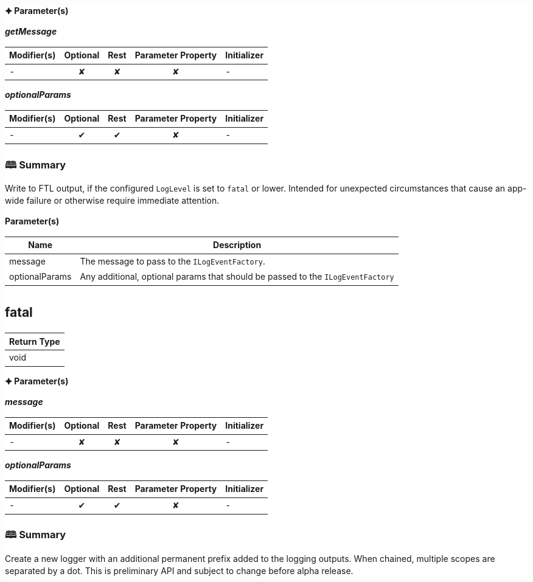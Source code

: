 **&#128966; Parameter(s)**

_**getMessage**_

| Modifier(s)                              | Optional                           | Rest                          | Parameter Property                          | Initializer                       |
|------------------------------------------|:----------------------------------:|:-----------------------------:|:-------------------------------------------:|-----------------------------------|
| - | ✘  | ✘ | ✘ | - |

_**optionalParams**_

| Modifier(s)                              | Optional                           | Rest                          | Parameter Property                          | Initializer                       |
|------------------------------------------|:----------------------------------:|:-----------------------------:|:-------------------------------------------:|-----------------------------------|
| - | ✔  | ✔ | ✘ | - |

### &#128366; Summary

Write to FTL output, if the configured `LogLevel` is set to `fatal` or lower.
Intended for unexpected circumstances that cause an app-wide failure or otherwise require immediate attention.

**Parameter(s)**

| Name           | Description                                                                      |
| -------------- | -------------------------------------------------------------------------------- |
| message        |  The message to pass to the `ILogEventFactory`.                                  |
| optionalParams |  Any additional, optional params that should be passed to the `ILogEventFactory` |

## fatal

| Return Type                       |
|-----------------------------------|
| void |

**&#128966; Parameter(s)**

_**message**_

| Modifier(s)                              | Optional                           | Rest                          | Parameter Property                          | Initializer                       |
|------------------------------------------|:----------------------------------:|:-----------------------------:|:-------------------------------------------:|-----------------------------------|
| - | ✘  | ✘ | ✘ | - |

_**optionalParams**_

| Modifier(s)                              | Optional                           | Rest                          | Parameter Property                          | Initializer                       |
|------------------------------------------|:----------------------------------:|:-----------------------------:|:-------------------------------------------:|-----------------------------------|
| - | ✔  | ✔ | ✘ | - |

### &#128366; Summary

Create a new logger with an additional permanent prefix added to the logging outputs.
When chained, multiple scopes are separated by a dot.
This is preliminary API and subject to change before alpha release.
